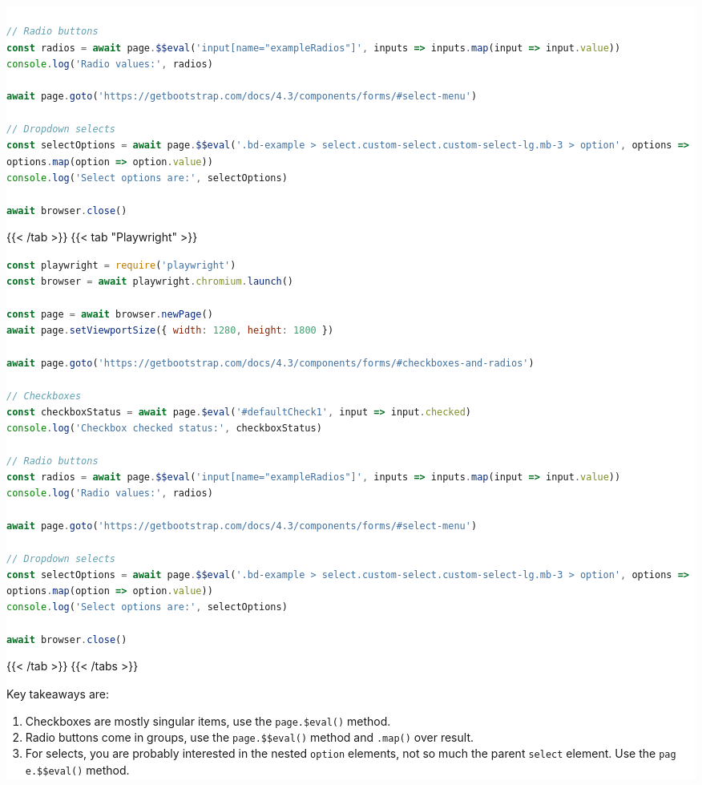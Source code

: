 ```js

// Radio buttons
const radios = await page.$$eval('input[name="exampleRadios"]', inputs => inputs.map(input => input.value))
console.log('Radio values:', radios)

await page.goto('https://getbootstrap.com/docs/4.3/components/forms/#select-menu')

// Dropdown selects
const selectOptions = await page.$$eval('.bd-example > select.custom-select.custom-select-lg.mb-3 > option', options => options.map(option => option.value))
console.log('Select options are:', selectOptions)

await browser.close()
```
{{< /tab >}}
{{< tab "Playwright" >}}
```js
const playwright = require('playwright')
const browser = await playwright.chromium.launch()

const page = await browser.newPage()
await page.setViewportSize({ width: 1280, height: 1800 })

await page.goto('https://getbootstrap.com/docs/4.3/components/forms/#checkboxes-and-radios')

// Checkboxes
const checkboxStatus = await page.$eval('#defaultCheck1', input => input.checked)
console.log('Checkbox checked status:', checkboxStatus)

// Radio buttons
const radios = await page.$$eval('input[name="exampleRadios"]', inputs => inputs.map(input => input.value))
console.log('Radio values:', radios)

await page.goto('https://getbootstrap.com/docs/4.3/components/forms/#select-menu')

// Dropdown selects
const selectOptions = await page.$$eval('.bd-example > select.custom-select.custom-select-lg.mb-3 > option', options => options.map(option => option.value))
console.log('Select options are:', selectOptions)

await browser.close()
```
{{< /tab >}}
{{< /tabs >}}

Key takeaways are:

1. Checkboxes are mostly singular items, use the `page.$eval()` method.
2. Radio buttons come in groups, use the `page.$$eval()` method and `.map()` over result.
3. For selects, you are probably interested in the nested `option` elements, not so much the parent `select` element. Use
the `page.$$eval()` method.

